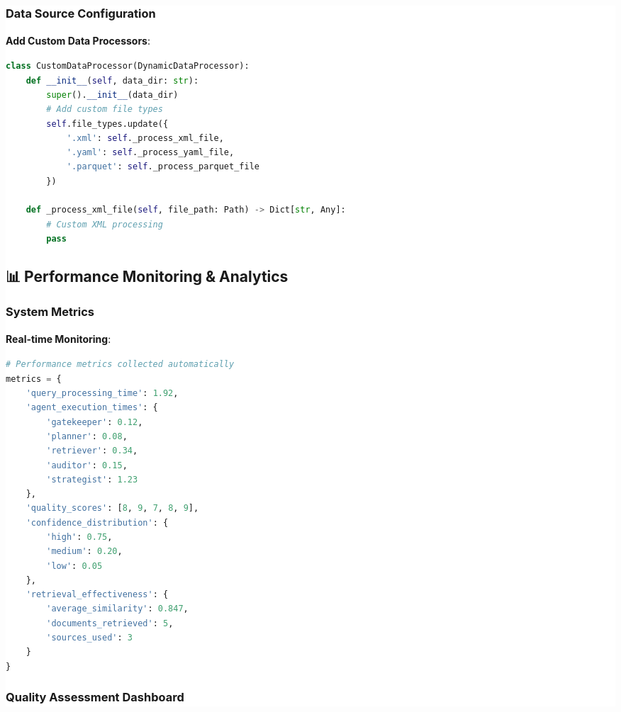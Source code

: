 
### Data Source Configuration

**Add Custom Data Processors**:
```python
class CustomDataProcessor(DynamicDataProcessor):
    def __init__(self, data_dir: str):
        super().__init__(data_dir)
        # Add custom file types
        self.file_types.update({
            '.xml': self._process_xml_file,
            '.yaml': self._process_yaml_file,
            '.parquet': self._process_parquet_file
        })
    
    def _process_xml_file(self, file_path: Path) -> Dict[str, Any]:
        # Custom XML processing
        pass
```

## 📊 Performance Monitoring & Analytics

### System Metrics

**Real-time Monitoring**:
```python
# Performance metrics collected automatically
metrics = {
    'query_processing_time': 1.92,
    'agent_execution_times': {
        'gatekeeper': 0.12,
        'planner': 0.08,
        'retriever': 0.34,
        'auditor': 0.15,
        'strategist': 1.23
    },
    'quality_scores': [8, 9, 7, 8, 9],
    'confidence_distribution': {
        'high': 0.75,
        'medium': 0.20,
        'low': 0.05
    },
    'retrieval_effectiveness': {
        'average_similarity': 0.847,
        'documents_retrieved': 5,
        'sources_used': 3
    }
}
```

### Quality Assessment Dashboard
